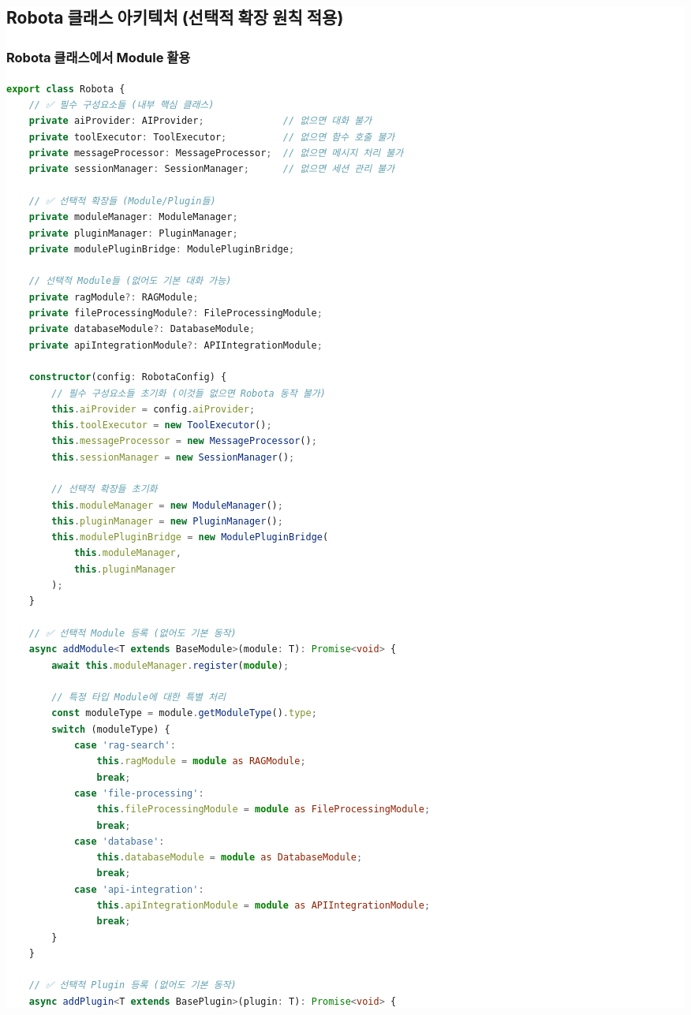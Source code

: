 ## Robota 클래스 아키텍처 (선택적 확장 원칙 적용)

### Robota 클래스에서 Module 활용

```typescript
export class Robota {
    // ✅ 필수 구성요소들 (내부 핵심 클래스)
    private aiProvider: AIProvider;              // 없으면 대화 불가
    private toolExecutor: ToolExecutor;          // 없으면 함수 호출 불가
    private messageProcessor: MessageProcessor;  // 없으면 메시지 처리 불가
    private sessionManager: SessionManager;      // 없으면 세션 관리 불가
    
    // ✅ 선택적 확장들 (Module/Plugin들)
    private moduleManager: ModuleManager;
    private pluginManager: PluginManager;
    private modulePluginBridge: ModulePluginBridge;
    
    // 선택적 Module들 (없어도 기본 대화 가능)
    private ragModule?: RAGModule;
    private fileProcessingModule?: FileProcessingModule;
    private databaseModule?: DatabaseModule;
    private apiIntegrationModule?: APIIntegrationModule;
    
    constructor(config: RobotaConfig) {
        // 필수 구성요소들 초기화 (이것들 없으면 Robota 동작 불가)
        this.aiProvider = config.aiProvider;
        this.toolExecutor = new ToolExecutor();
        this.messageProcessor = new MessageProcessor();
        this.sessionManager = new SessionManager();
        
        // 선택적 확장들 초기화
        this.moduleManager = new ModuleManager();
        this.pluginManager = new PluginManager();
        this.modulePluginBridge = new ModulePluginBridge(
            this.moduleManager, 
            this.pluginManager
        );
    }
    
    // ✅ 선택적 Module 등록 (없어도 기본 동작)
    async addModule<T extends BaseModule>(module: T): Promise<void> {
        await this.moduleManager.register(module);
        
        // 특정 타입 Module에 대한 특별 처리
        const moduleType = module.getModuleType().type;
        switch (moduleType) {
            case 'rag-search':
                this.ragModule = module as RAGModule;
                break;
            case 'file-processing':
                this.fileProcessingModule = module as FileProcessingModule;
                break;
            case 'database':
                this.databaseModule = module as DatabaseModule;
                break;
            case 'api-integration':
                this.apiIntegrationModule = module as APIIntegrationModule;
                break;
        }
    }
    
    // ✅ 선택적 Plugin 등록 (없어도 기본 동작)
    async addPlugin<T extends BasePlugin>(plugin: T): Promise<void> {
```